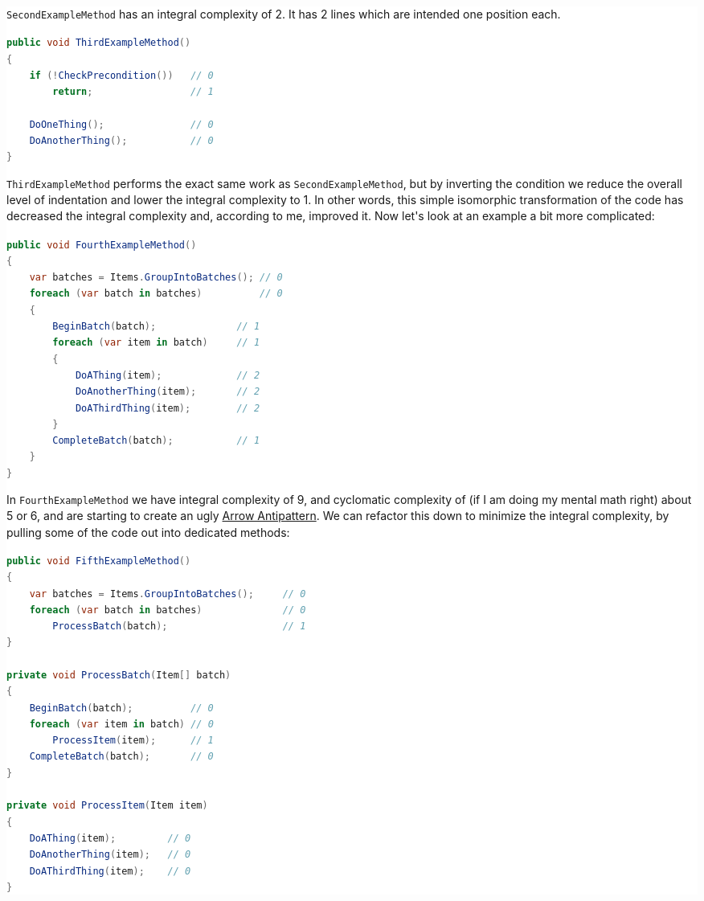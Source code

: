 `SecondExampleMethod` has an integral complexity of 2. It has 2 lines which are intended one position each.


```csharp
public void ThirdExampleMethod()
{
    if (!CheckPrecondition())   // 0
        return;                 // 1

    DoOneThing();               // 0
    DoAnotherThing();           // 0
}
```

`ThirdExampleMethod` performs the exact same work as `SecondExampleMethod`, but by inverting the condition we reduce the overall level of indentation and lower the integral complexity to 1. In other words, this simple isomorphic transformation of the code has decreased the integral complexity and, according to me, improved it. Now let's look at an example a bit more complicated:


```csharp
public void FourthExampleMethod()
{
    var batches = Items.GroupIntoBatches(); // 0
    foreach (var batch in batches)          // 0
    {
        BeginBatch(batch);              // 1
        foreach (var item in batch)     // 1
        {
            DoAThing(item);             // 2
            DoAnotherThing(item);       // 2
            DoAThirdThing(item);        // 2
        }
        CompleteBatch(batch);           // 1
    }
}
```

In `FourthExampleMethod` we have integral complexity of 9, and cyclomatic complexity of (if I am doing my mental math right) about 5 or 6, and are starting to create an ugly [Arrow Antipattern](https://blog.codinghorror.com/flattening-arrow-code/). We can refactor this down to minimize the integral complexity, by pulling some of the code out into dedicated methods:


```csharp
public void FifthExampleMethod()
{
    var batches = Items.GroupIntoBatches();     // 0
    foreach (var batch in batches)              // 0
        ProcessBatch(batch);                    // 1
}

private void ProcessBatch(Item[] batch)
{
    BeginBatch(batch);          // 0
    foreach (var item in batch) // 0
        ProcessItem(item);      // 1
    CompleteBatch(batch);       // 0
}

private void ProcessItem(Item item)
{
    DoAThing(item);         // 0
    DoAnotherThing(item);   // 0
    DoAThirdThing(item);    // 0
}
```
